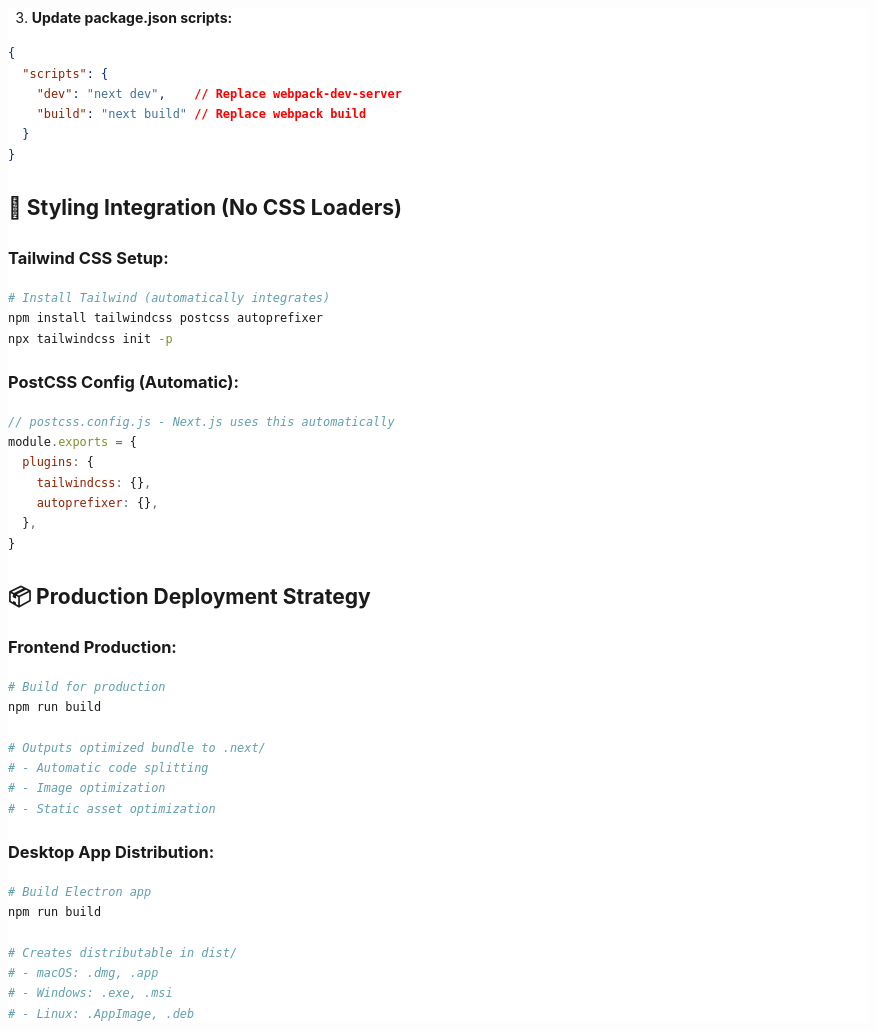 3. **Update package.json scripts:**
```json
{
  "scripts": {
    "dev": "next dev",    // Replace webpack-dev-server
    "build": "next build" // Replace webpack build
  }
}
```

## 🎨 **Styling Integration (No CSS Loaders)**

### **Tailwind CSS Setup:**
```bash
# Install Tailwind (automatically integrates)
npm install tailwindcss postcss autoprefixer
npx tailwindcss init -p
```

### **PostCSS Config (Automatic):**
```javascript
// postcss.config.js - Next.js uses this automatically
module.exports = {
  plugins: {
    tailwindcss: {},
    autoprefixer: {},
  },
}
```

## 📦 **Production Deployment Strategy**

### **Frontend Production:**
```bash
# Build for production
npm run build

# Outputs optimized bundle to .next/
# - Automatic code splitting
# - Image optimization
# - Static asset optimization
```

### **Desktop App Distribution:**
```bash
# Build Electron app
npm run build

# Creates distributable in dist/
# - macOS: .dmg, .app
# - Windows: .exe, .msi  
# - Linux: .AppImage, .deb
```

